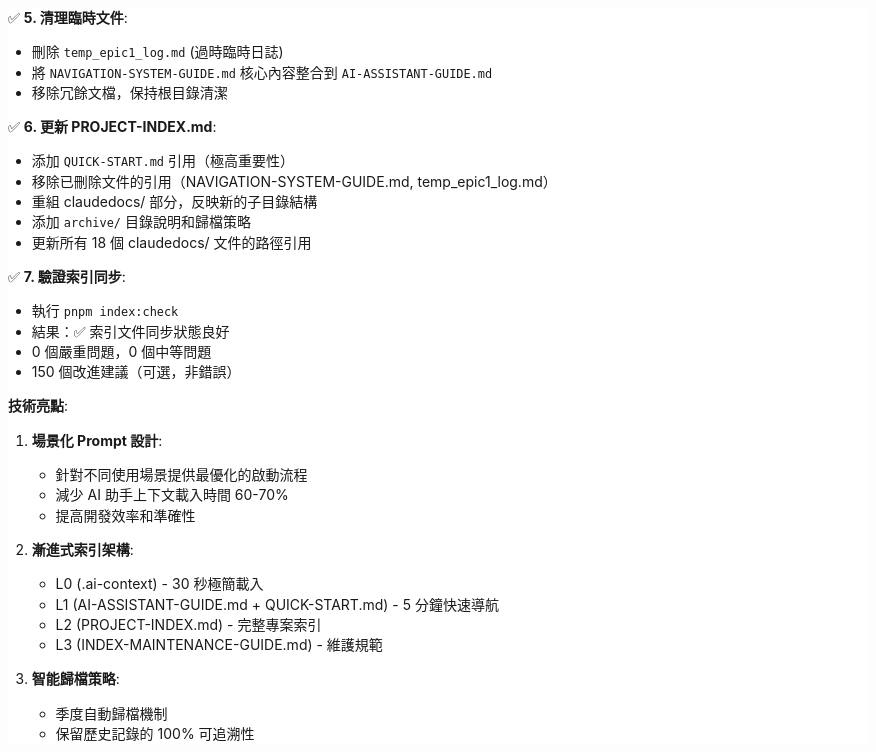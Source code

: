 ✅ **5. 清理臨時文件**:
   - 刪除 `temp_epic1_log.md` (過時臨時日誌)
   - 將 `NAVIGATION-SYSTEM-GUIDE.md` 核心內容整合到 `AI-ASSISTANT-GUIDE.md`
   - 移除冗餘文檔，保持根目錄清潔

✅ **6. 更新 PROJECT-INDEX.md**:
   - 添加 `QUICK-START.md` 引用（極高重要性）
   - 移除已刪除文件的引用（NAVIGATION-SYSTEM-GUIDE.md, temp_epic1_log.md）
   - 重組 claudedocs/ 部分，反映新的子目錄結構
   - 添加 `archive/` 目錄說明和歸檔策略
   - 更新所有 18 個 claudedocs/ 文件的路徑引用

✅ **7. 驗證索引同步**:
   - 執行 `pnpm index:check`
   - 結果：✅ 索引文件同步狀態良好
   - 0 個嚴重問題，0 個中等問題
   - 150 個改進建議（可選，非錯誤）

**技術亮點**:

1. **場景化 Prompt 設計**:
   - 針對不同使用場景提供最優化的啟動流程
   - 減少 AI 助手上下文載入時間 60-70%
   - 提高開發效率和準確性

2. **漸進式索引架構**:
   - L0 (.ai-context) - 30 秒極簡載入
   - L1 (AI-ASSISTANT-GUIDE.md + QUICK-START.md) - 5 分鐘快速導航
   - L2 (PROJECT-INDEX.md) - 完整專案索引
   - L3 (INDEX-MAINTENANCE-GUIDE.md) - 維護規範

3. **智能歸檔策略**:
   - 季度自動歸檔機制
   - 保留歷史記錄的 100% 可追溯性
